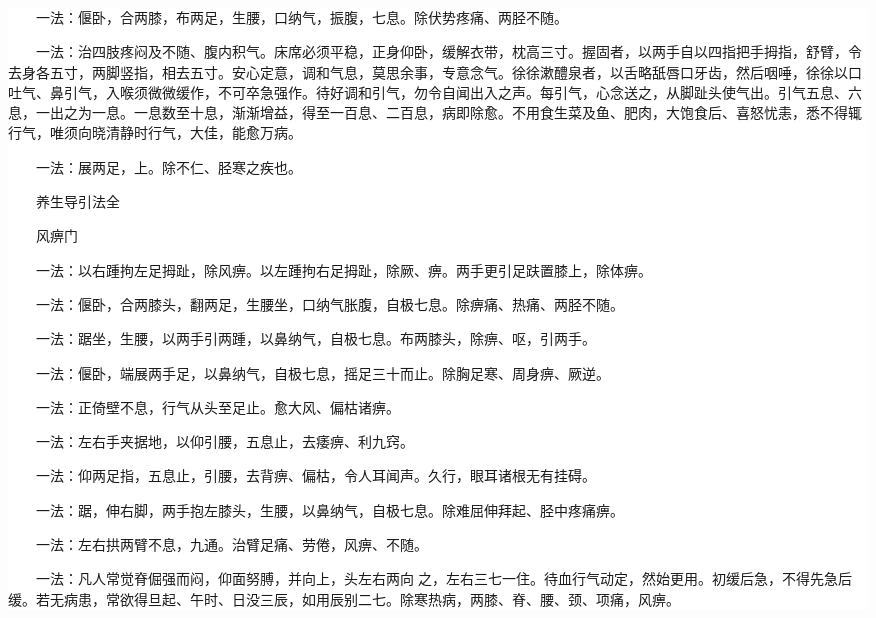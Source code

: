 　　一法：偃卧，合两膝，布两足，生腰，口纳气，振腹，七息。除伏势疼痛、两胫不随。

　　一法：治四肢疼闷及不随、腹内积气。床席必须平稳，正身仰卧，缓解衣带，枕高三寸。握固者，以两手自以四指把手拇指，舒臂，令去身各五寸，两脚竖指，相去五寸。安心定意，调和气息，莫思余事，专意念气。徐徐漱醴泉者，以舌略舐唇口牙齿，然后咽唾，徐徐以口吐气、鼻引气，入喉须微微缓作，不可卒急强作。待好调和引气，勿令自闻出入之声。每引气，心念送之，从脚趾头使气出。引气五息、六息，一出之为一息。一息数至十息，渐渐增益，得至一百息、二百息，病即除愈。不用食生菜及鱼、肥肉，大饱食后、喜怒忧恚，悉不得辄行气，唯须向晓清静时行气，大佳，能愈万病。

　　一法：展两足，上。除不仁、胫寒之疾也。

　　养生导引法全

　　风痹门

　　一法：以右踵拘左足拇趾，除风痹。以左踵拘右足拇趾，除厥、痹。两手更引足趺置膝上，除体痹。

　　一法：偃卧，合两膝头，翻两足，生腰坐，口纳气胀腹，自极七息。除痹痛、热痛、两胫不随。

　　一法：踞坐，生腰，以两手引两踵，以鼻纳气，自极七息。布两膝头，除痹、呕，引两手。

　　一法：偃卧，端展两手足，以鼻纳气，自极七息，摇足三十而止。除胸足寒、周身痹、厥逆。

　　一法：正倚壁不息，行气从头至足止。愈大风、偏枯诸痹。

　　一法：左右手夹据地，以仰引腰，五息止，去痿痹、利九窍。

　　一法：仰两足指，五息止，引腰，去背痹、偏枯，令人耳闻声。久行，眼耳诸根无有挂碍。

　　一法：踞，伸右脚，两手抱左膝头，生腰，以鼻纳气，自极七息。除难屈伸拜起、胫中疼痛痹。

　　一法：左右拱两臂不息，九通。治臂足痛、劳倦，风痹、不随。

　　一法：凡人常觉脊倔强而闷，仰面努膊，并向上，头左右两向 之，左右三七一住。待血行气动定，然始更用。初缓后急，不得先急后缓。若无病患，常欲得旦起、午时、日没三辰，如用辰别二七。除寒热病，两膝、脊、腰、颈、项痛，风痹。

